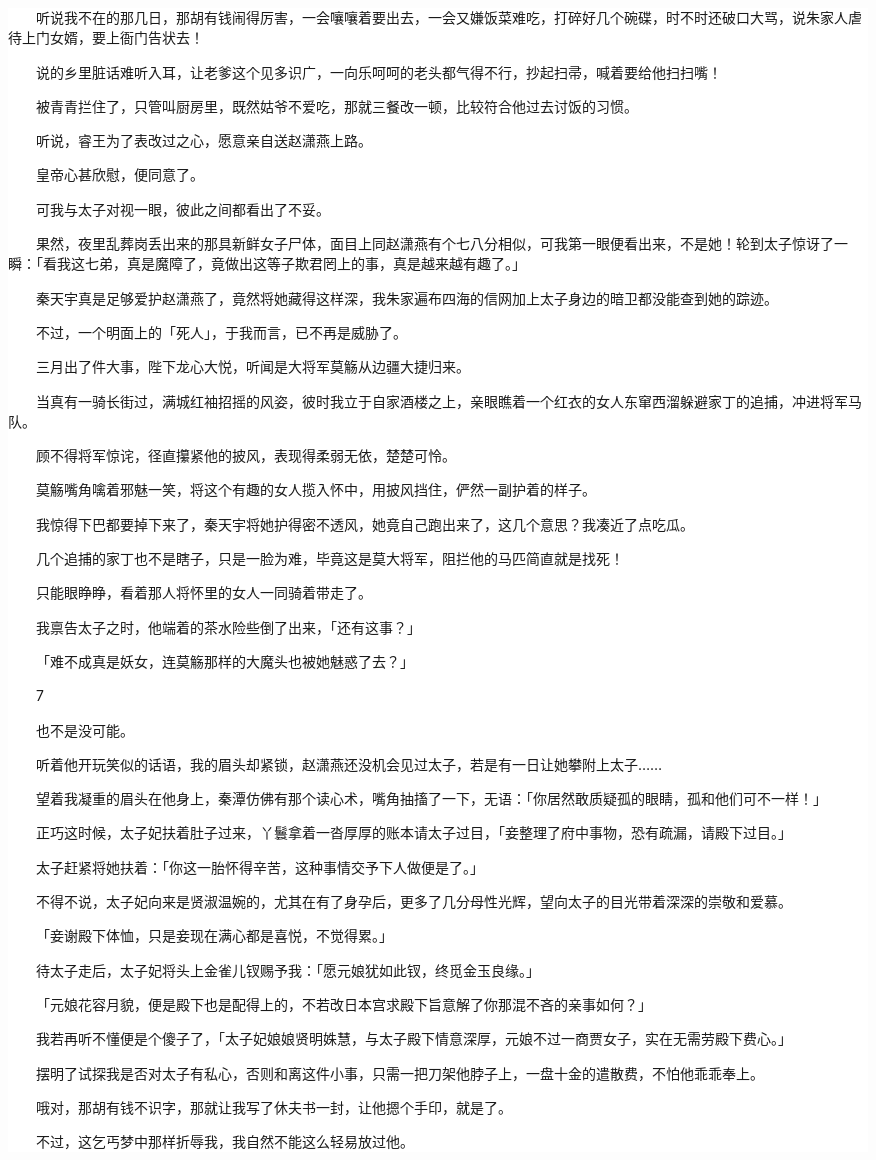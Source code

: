 &emsp;&emsp;听说我不在的那几日，那胡有钱闹得厉害，一会嚷嚷着要出去，一会又嫌饭菜难吃，打碎好几个碗碟，时不时还破口大骂，说朱家人虐待上门女婿，要上衙门告状去！  
  
&emsp;&emsp;说的乡里脏话难听入耳，让老爹这个见多识广，一向乐呵呵的老头都气得不行，抄起扫帚，喊着要给他扫扫嘴！  
  
&emsp;&emsp;被青青拦住了，只管叫厨房里，既然姑爷不爱吃，那就三餐改一顿，比较符合他过去讨饭的习惯。  
  
&emsp;&emsp;听说，睿王为了表改过之心，愿意亲自送赵潇燕上路。  
  
&emsp;&emsp;皇帝心甚欣慰，便同意了。  
  
&emsp;&emsp;可我与太子对视一眼，彼此之间都看出了不妥。  
  
&emsp;&emsp;果然，夜里乱葬岗丢出来的那具新鲜女子尸体，面目上同赵潇燕有个七八分相似，可我第一眼便看出来，不是她！轮到太子惊讶了一瞬：「看我这七弟，真是魔障了，竟做出这等子欺君罔上的事，真是越来越有趣了。」  
  
&emsp;&emsp;秦天宇真是足够爱护赵潇燕了，竟然将她藏得这样深，我朱家遍布四海的信网加上太子身边的暗卫都没能查到她的踪迹。  
  
&emsp;&emsp;不过，一个明面上的「死人」，于我而言，已不再是威胁了。  
  
&emsp;&emsp;三月出了件大事，陛下龙心大悦，听闻是大将军莫觞从边疆大捷归来。  
  
&emsp;&emsp;当真有一骑长街过，满城红袖招摇的风姿，彼时我立于自家酒楼之上，亲眼瞧着一个红衣的女人东窜西溜躲避家丁的追捕，冲进将军马队。  
  
&emsp;&emsp;顾不得将军惊诧，径直攥紧他的披风，表现得柔弱无依，楚楚可怜。  
  
&emsp;&emsp;莫觞嘴角噙着邪魅一笑，将这个有趣的女人揽入怀中，用披风挡住，俨然一副护着的样子。  
  
&emsp;&emsp;我惊得下巴都要掉下来了，秦天宇将她护得密不透风，她竟自己跑出来了，这几个意思？我凑近了点吃瓜。  
  
&emsp;&emsp;几个追捕的家丁也不是瞎子，只是一脸为难，毕竟这是莫大将军，阻拦他的马匹简直就是找死！  
  
&emsp;&emsp;只能眼睁睁，看着那人将怀里的女人一同骑着带走了。  
  
&emsp;&emsp;我禀告太子之时，他端着的茶水险些倒了出来，「还有这事？」  
  
&emsp;&emsp;「难不成真是妖女，连莫觞那样的大魔头也被她魅惑了去？」  
  
&emsp;&emsp;7  
  
&emsp;&emsp;也不是没可能。  
  
&emsp;&emsp;听着他开玩笑似的话语，我的眉头却紧锁，赵潇燕还没机会见过太子，若是有一日让她攀附上太子……  
  
&emsp;&emsp;望着我凝重的眉头在他身上，秦潭仿佛有那个读心术，嘴角抽搐了一下，无语：「你居然敢质疑孤的眼睛，孤和他们可不一样！」  
  
&emsp;&emsp;正巧这时候，太子妃扶着肚子过来，丫鬟拿着一沓厚厚的账本请太子过目，「妾整理了府中事物，恐有疏漏，请殿下过目。」  
  
&emsp;&emsp;太子赶紧将她扶着：「你这一胎怀得辛苦，这种事情交予下人做便是了。」  
  
&emsp;&emsp;不得不说，太子妃向来是贤淑温婉的，尤其在有了身孕后，更多了几分母性光辉，望向太子的目光带着深深的崇敬和爱慕。  
  
&emsp;&emsp;「妾谢殿下体恤，只是妾现在满心都是喜悦，不觉得累。」  
  
&emsp;&emsp;待太子走后，太子妃将头上金雀儿钗赐予我：「愿元娘犹如此钗，终觅金玉良缘。」  
  
&emsp;&emsp;「元娘花容月貌，便是殿下也是配得上的，不若改日本宫求殿下旨意解了你那混不吝的亲事如何？」  
  
&emsp;&emsp;我若再听不懂便是个傻子了，「太子妃娘娘贤明姝慧，与太子殿下情意深厚，元娘不过一商贾女子，实在无需劳殿下费心。」  
  
&emsp;&emsp;摆明了试探我是否对太子有私心，否则和离这件小事，只需一把刀架他脖子上，一盘十金的遣散费，不怕他乖乖奉上。  
  
&emsp;&emsp;哦对，那胡有钱不识字，那就让我写了休夫书一封，让他摁个手印，就是了。  
  
&emsp;&emsp;不过，这乞丐梦中那样折辱我，我自然不能这么轻易放过他。  
  